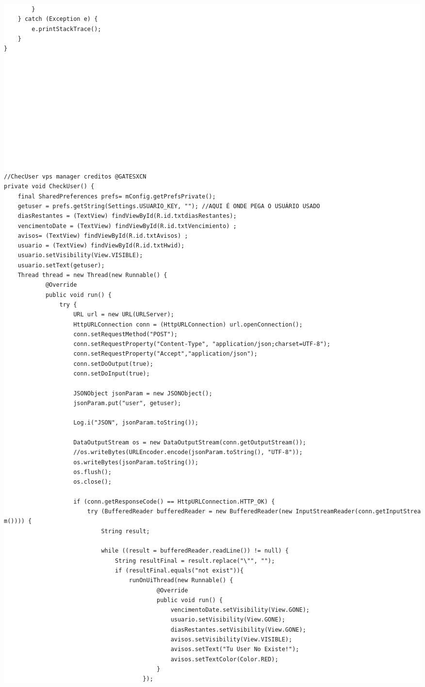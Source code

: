 			}
		} catch (Exception e) {
			e.printStackTrace();
		}
	}

    
    
    
    
    
    
    

    
    
    
    //ChecUser vps manager creditos @GATESXCN
    private void CheckUser() {
        final SharedPreferences prefs= mConfig.getPrefsPrivate();
        getuser = prefs.getString(Settings.USUARIO_KEY, ""); //AQUI É ONDE PEGA O USUÁRIO USADO
        diasRestantes = (TextView) findViewById(R.id.txtdiasRestantes);
        vencimentoDate = (TextView) findViewById(R.id.txtVencimiento) ;
        avisos= (TextView) findViewById(R.id.txtAvisos) ;
        usuario = (TextView) findViewById(R.id.txtHwid);
        usuario.setVisibility(View.VISIBLE);
        usuario.setText(getuser);
        Thread thread = new Thread(new Runnable() {
                @Override
                public void run() {
                    try {
                        URL url = new URL(URLServer);
                        HttpURLConnection conn = (HttpURLConnection) url.openConnection();
                        conn.setRequestMethod("POST");
                        conn.setRequestProperty("Content-Type", "application/json;charset=UTF-8");
                        conn.setRequestProperty("Accept","application/json");
                        conn.setDoOutput(true);
                        conn.setDoInput(true);

                        JSONObject jsonParam = new JSONObject();
                        jsonParam.put("user", getuser);

                        Log.i("JSON", jsonParam.toString());

                        DataOutputStream os = new DataOutputStream(conn.getOutputStream());
                        //os.writeBytes(URLEncoder.encode(jsonParam.toString(), "UTF-8"));
                        os.writeBytes(jsonParam.toString());
                        os.flush();
                        os.close();

                        if (conn.getResponseCode() == HttpURLConnection.HTTP_OK) {
                            try (BufferedReader bufferedReader = new BufferedReader(new InputStreamReader(conn.getInputStream()))) {
                                String result;

                                while ((result = bufferedReader.readLine()) != null) {
                                    String resultFinal = result.replace("\"", "");
                                    if (resultFinal.equals("not exist")){
                                        runOnUiThread(new Runnable() {
                                                @Override
                                                public void run() {
                                                    vencimentoDate.setVisibility(View.GONE);
                                                    usuario.setVisibility(View.GONE);
                                                    diasRestantes.setVisibility(View.GONE);
                                                    avisos.setVisibility(View.VISIBLE);
                                                    avisos.setText("Tu User No Existe!");
                                                    avisos.setTextColor(Color.RED);
                                                }
                                            });
